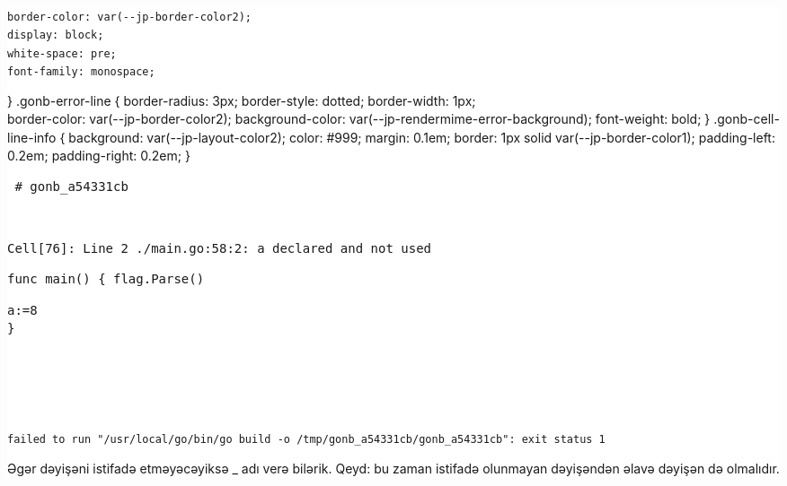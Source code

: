 	border-color: var(--jp-border-color2);
	display: block;
	white-space: pre;
	font-family: monospace;
}
.gonb-error-line {
	border-radius: 3px;
	border-style: dotted;
	border-width: 1px;	
	border-color: var(--jp-border-color2);
	background-color: var(--jp-rendermime-error-background);
	font-weight: bold;
}
.gonb-cell-line-info {
	background: var(--jp-layout-color2);
	color: #999;
	margin: 0.1em;
	border: 1px solid var(--jp-border-color1);
	padding-left: 0.2em;
	padding-right: 0.2em;
}
</style>
<div class="lm-Widget p-Widget lm-Panel p-Panel jp-OutputArea-child">
<div class="lm-Widget p-Widget jp-RenderedText jp-mod-trusted jp-OutputArea-output" data-mime-type="application/vnd.jupyter.stderr" style="font-family: monospace;">


<span style="white-space: pre;"> # gonb_a54331cb</span>

<br/>

<span class="gonb-cell-line-info">Cell[76]: Line 2</span>
<span class="gonb-error-location">./main.go:58:2: </span> a declared and not used
<div class="gonb-error-context">

func main() {
	flag.Parse()
<div class="gonb-error-line">	a:=8
</div>
}

</div>

<br/>


<span style="white-space: pre;"> </span>

<br/>

</div>




    failed to run "/usr/local/go/bin/go build -o /tmp/gonb_a54331cb/gonb_a54331cb": exit status 1


Əgər dəyişəni istifadə etməyəcəyiksə _ adı verə bilərik. Qeyd: bu zaman istifadə olunmayan dəyişəndən əlavə dəyişən də olmalıdır.
